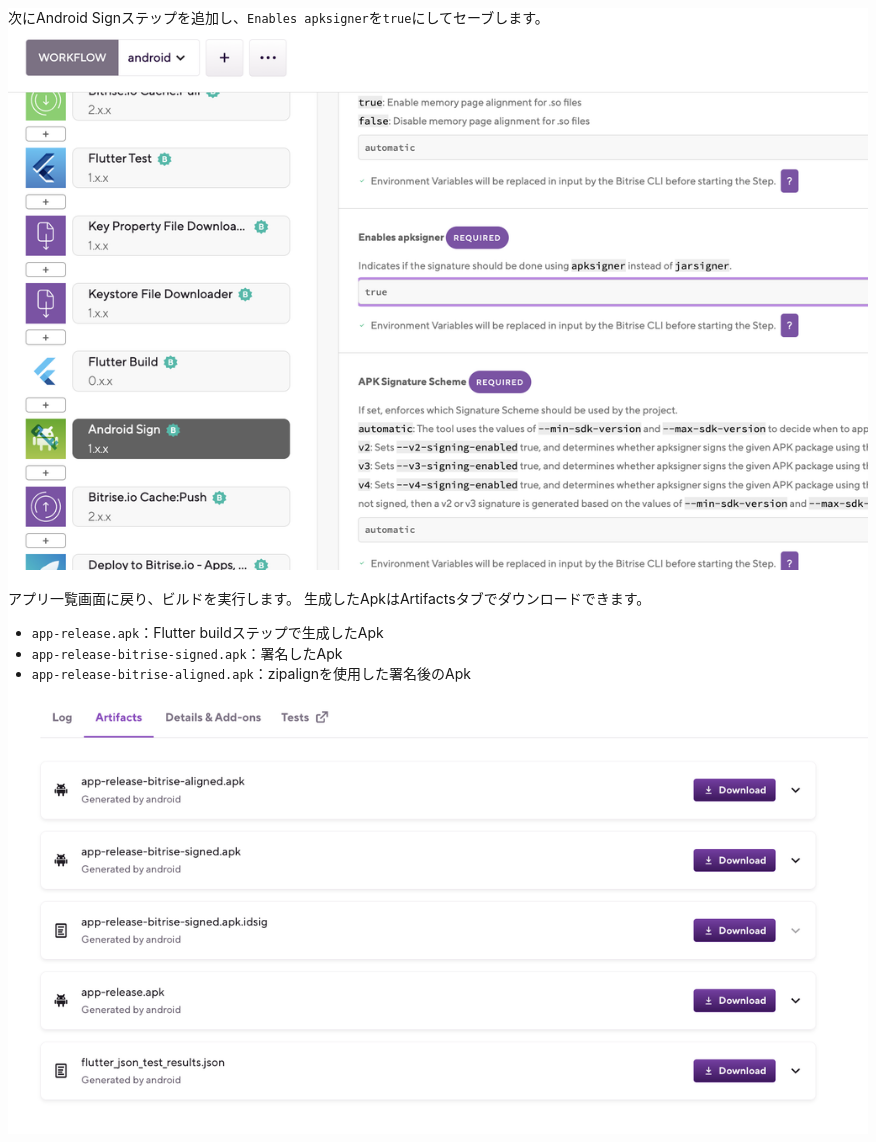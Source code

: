 次にAndroid Signステップを追加し、`Enables apksigner`を`true`にしてセーブします。
![](assets/2/a-8.png)

アプリ一覧画面に戻り、ビルドを実行します。
生成したApkはArtifactsタブでダウンロードできます。
- `app-release.apk`：Flutter buildステップで生成したApk
- `app-release-bitrise-signed.apk`：署名したApk
- `app-release-bitrise-aligned.apk`：zipalignを使用した署名後のApk
![](assets/2/a-9.png)